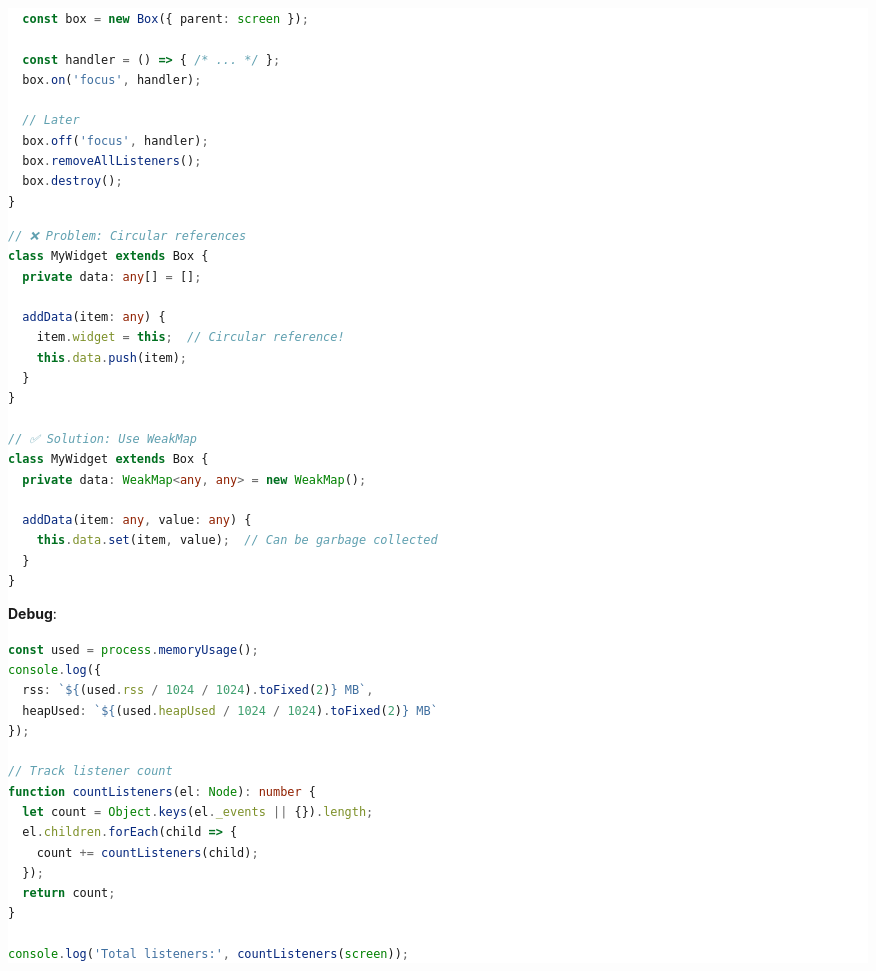 ```typescript
  const box = new Box({ parent: screen });

  const handler = () => { /* ... */ };
  box.on('focus', handler);

  // Later
  box.off('focus', handler);
  box.removeAllListeners();
  box.destroy();
}
```

```typescript
// ❌ Problem: Circular references
class MyWidget extends Box {
  private data: any[] = [];

  addData(item: any) {
    item.widget = this;  // Circular reference!
    this.data.push(item);
  }
}

// ✅ Solution: Use WeakMap
class MyWidget extends Box {
  private data: WeakMap<any, any> = new WeakMap();

  addData(item: any, value: any) {
    this.data.set(item, value);  // Can be garbage collected
  }
}
```

**Debug**:
```typescript
const used = process.memoryUsage();
console.log({
  rss: `${(used.rss / 1024 / 1024).toFixed(2)} MB`,
  heapUsed: `${(used.heapUsed / 1024 / 1024).toFixed(2)} MB`
});

// Track listener count
function countListeners(el: Node): number {
  let count = Object.keys(el._events || {}).length;
  el.children.forEach(child => {
    count += countListeners(child);
  });
  return count;
}

console.log('Total listeners:', countListeners(screen));
```
